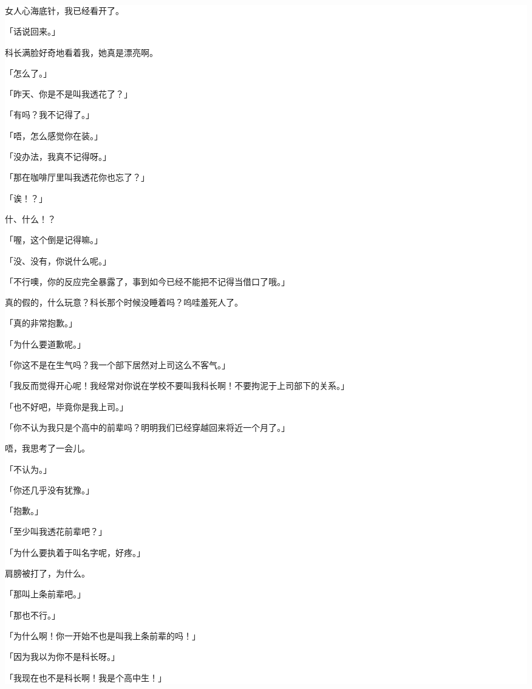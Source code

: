 女人心海底针，我已经看开了。

「话说回来。」

科长满脸好奇地看着我，她真是漂亮啊。

「怎么了。」

「昨天、你是不是叫我透花了？」

「有吗？我不记得了。」

「唔，怎么感觉你在装。」

「没办法，我真不记得呀。」

「那在咖啡厅里叫我透花你也忘了？」

「诶！？」

什、什么！？

「喔，这个倒是记得嘛。」

「没、没有，你说什么呢。」

「不行噢，你的反应完全暴露了，事到如今已经不能把不记得当借口了哦。」

真的假的，什么玩意？科长那个时候没睡着吗？呜哇羞死人了。

「真的非常抱歉。」

「为什么要道歉呢。」

「你这不是在生气吗？我一个部下居然对上司这么不客气。」

「我反而觉得开心呢！我经常对你说在学校不要叫我科长啊！不要拘泥于上司部下的关系。」

「也不好吧，毕竟你是我上司。」

「你不认为我只是个高中的前辈吗？明明我们已经穿越回来将近一个月了。」

唔，我思考了一会儿。

「不认为。」

「你还几乎没有犹豫。」

「抱歉。」

「至少叫我透花前辈吧？」

「为什么要执着于叫名字呢，好疼。」

肩膀被打了，为什么。

「那叫上条前辈吧。」

「那也不行。」

「为什么啊！你一开始不也是叫我上条前辈的吗！」

「因为我以为你不是科长呀。」

「我现在也不是科长啊！我是个高中生！」
